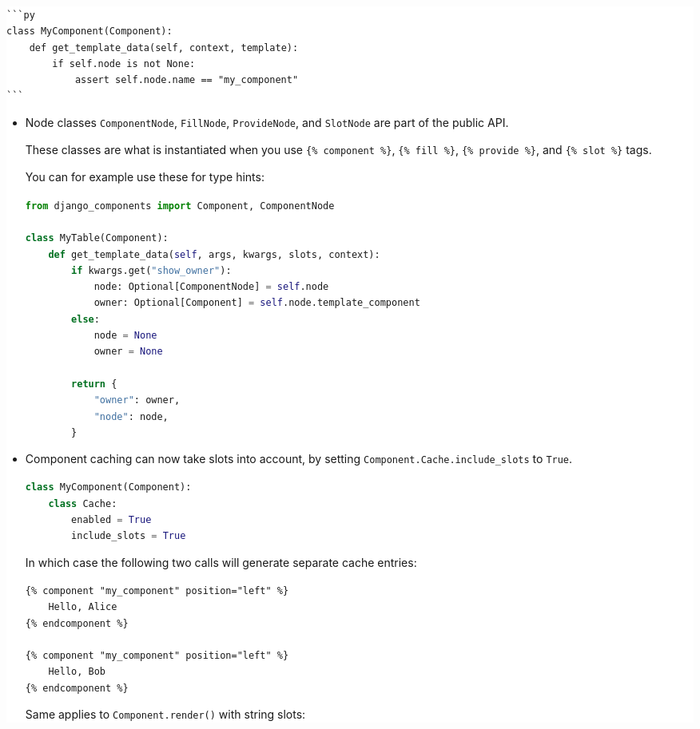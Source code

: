    ```py
    class MyComponent(Component):
        def get_template_data(self, context, template):
            if self.node is not None:
                assert self.node.name == "my_component"
    ```

- Node classes `ComponentNode`, `FillNode`, `ProvideNode`, and `SlotNode` are part of the public API.

    These classes are what is instantiated when you use `{% component %}`, `{% fill %}`, `{% provide %}`, and `{% slot %}` tags.

    You can for example use these for type hints:

    ```py
    from django_components import Component, ComponentNode

    class MyTable(Component):
        def get_template_data(self, args, kwargs, slots, context):
            if kwargs.get("show_owner"):
                node: Optional[ComponentNode] = self.node
                owner: Optional[Component] = self.node.template_component
            else:
                node = None
                owner = None

            return {
                "owner": owner,
                "node": node,
            }
    ```

- Component caching can now take slots into account, by setting `Component.Cache.include_slots` to `True`.

    ```py
    class MyComponent(Component):
        class Cache:
            enabled = True
            include_slots = True
    ```

    In which case the following two calls will generate separate cache entries:

    ```django
    {% component "my_component" position="left" %}
        Hello, Alice
    {% endcomponent %}

    {% component "my_component" position="left" %}
        Hello, Bob
    {% endcomponent %}
    ```

    Same applies to `Component.render()` with string slots:
